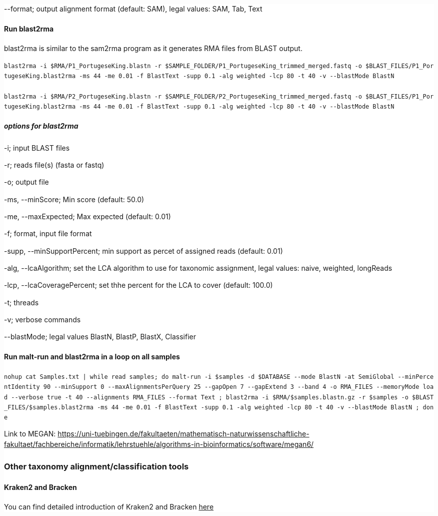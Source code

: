 --format; output alignment format (default: SAM), legal values: SAM, Tab, Text

#### Run blast2rma 
blast2rma is similar to the sam2rma program as it generates RMA files from BLAST output. 
```
blast2rma -i $RMA/P1_PortugeseKing.blastn -r $SAMPLE_FOLDER/P1_PortugeseKing_trimmed_merged.fastq -o $BLAST_FILES/P1_PortugeseKing.blast2rma -ms 44 -me 0.01 -f BlastText -supp 0.1 -alg weighted -lcp 80 -t 40 -v --blastMode BlastN

blast2rma -i $RMA/P2_PortugeseKing.blastn -r $SAMPLE_FOLDER/P2_PortugeseKing_trimmed_merged.fastq -o $BLAST_FILES/P1_PortugeseKing.blast2rma -ms 44 -me 0.01 -f BlastText -supp 0.1 -alg weighted -lcp 80 -t 40 -v --blastMode BlastN
```

##### options for blast2rma 
-i; input BLAST files 

-r; reads file(s) (fasta or fastq)

-o; output file

-ms, --minScore; Min score (default: 50.0) 

-me, --maxExpected; Max expected (default: 0.01)

-f; format, input file format 

-supp, --minSupportPercent; min support as percet of assigned reads (default: 0.01)

-alg, --lcaAlgorithm; set the LCA algorithm to use for taxonomic assignment, legal values: naive, weighted, longReads

-lcp, --lcaCoveragePercent; set thhe percent for the LCA to cover (default: 100.0)

-t; threads 

-v; verbose commands 

--blastMode; legal values BlastN, BlastP, BlastX, Classifier


#### Run malt-run and blast2rma in a loop on all samples 
```
nohup cat Samples.txt | while read samples; do malt-run -i $samples -d $DATABASE --mode BlastN -at SemiGlobal --minPercentIdentity 90 --minSupport 0 --maxAlignmentsPerQuery 25 --gapOpen 7 --gapExtend 3 --band 4 -o RMA_FILES --memoryMode load --verbose true -t 40 --alignments RMA_FILES --format Text ; blast2rma -i $RMA/$samples.blastn.gz -r $samples -o $BLAST_FILES/$samples.blast2rma -ms 44 -me 0.01 -f BlastText -supp 0.1 -alg weighted -lcp 80 -t 40 -v --blastMode BlastN ; done
```

Link to MEGAN: https://uni-tuebingen.de/fakultaeten/mathematisch-naturwissenschaftliche-fakultaet/fachbereiche/informatik/lehrstuehle/algorithms-in-bioinformatics/software/megan6/


### Other taxonomy alignment/classification tools

#### Kraken2 and Bracken

You can find detailed introduction of Kraken2 and Bracken [here](https://github.com/DAWGPSU/DAWG_workshop/wiki/Taxonomy-alignment-tools#kraken2-and-bracken)
